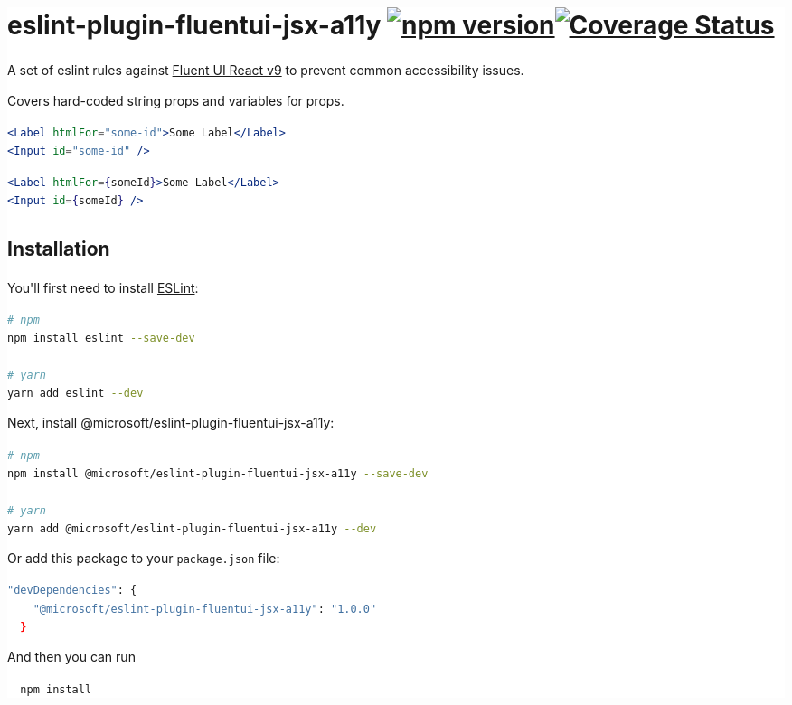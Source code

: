 # eslint-plugin-fluentui-jsx-a11y [![npm version](https://img.shields.io/npm/v/@microsoft/eslint-plugin-fluentui-jsx-a11y.svg?style=flat)](https://www.npmjs.com/package/@microsoft/eslint-plugin-fluentui-jsx-a11y)[![Coverage Status](https://coveralls.io/repos/github/microsoft/eslint-plugin-fluentui-jsx-a11y/badge.svg?branch=main)](https://coveralls.io/github/microsoft/eslint-plugin-fluentui-jsx-a11y?branch=main)

A set of eslint rules against [Fluent UI React v9](https://react.fluentui.dev/?path=/docs/concepts-introduction--page) to prevent common accessibility issues.

Covers hard-coded string props and variables for props.

```jsx
<Label htmlFor="some-id">Some Label</Label>
<Input id="some-id" />
```

```jsx
<Label htmlFor={someId}>Some Label</Label>
<Input id={someId} />
```

## Installation

You'll first need to install [ESLint](https://eslint.org/):

```sh
# npm
npm install eslint --save-dev

# yarn
yarn add eslint --dev
```

Next, install @microsoft/eslint-plugin-fluentui-jsx-a11y:

```sh
# npm
npm install @microsoft/eslint-plugin-fluentui-jsx-a11y --save-dev

# yarn
yarn add @microsoft/eslint-plugin-fluentui-jsx-a11y --dev
```

Or add this package to your `package.json` file:

```sh
"devDependencies": {
    "@microsoft/eslint-plugin-fluentui-jsx-a11y": "1.0.0"
  }
```

And then you can run

```sh
  npm install
```
